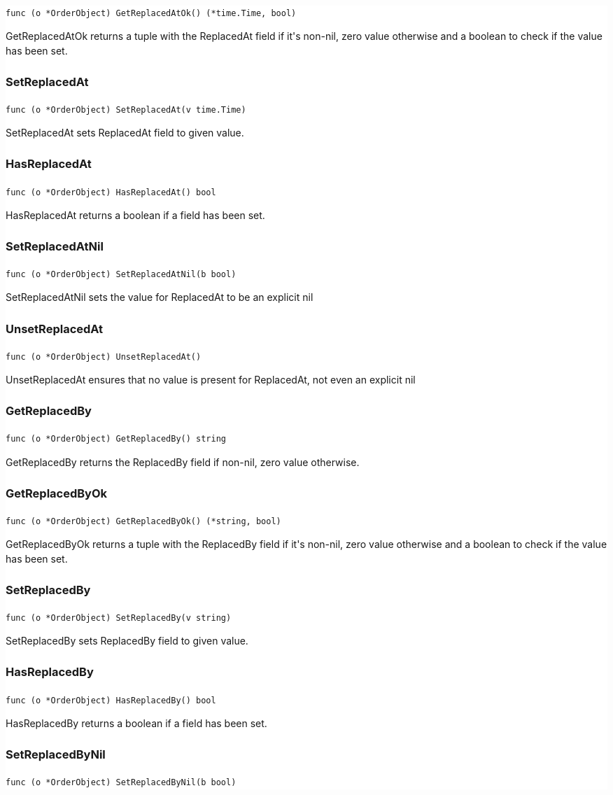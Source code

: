 `func (o *OrderObject) GetReplacedAtOk() (*time.Time, bool)`

GetReplacedAtOk returns a tuple with the ReplacedAt field if it's non-nil, zero value otherwise
and a boolean to check if the value has been set.

### SetReplacedAt

`func (o *OrderObject) SetReplacedAt(v time.Time)`

SetReplacedAt sets ReplacedAt field to given value.

### HasReplacedAt

`func (o *OrderObject) HasReplacedAt() bool`

HasReplacedAt returns a boolean if a field has been set.

### SetReplacedAtNil

`func (o *OrderObject) SetReplacedAtNil(b bool)`

 SetReplacedAtNil sets the value for ReplacedAt to be an explicit nil

### UnsetReplacedAt
`func (o *OrderObject) UnsetReplacedAt()`

UnsetReplacedAt ensures that no value is present for ReplacedAt, not even an explicit nil
### GetReplacedBy

`func (o *OrderObject) GetReplacedBy() string`

GetReplacedBy returns the ReplacedBy field if non-nil, zero value otherwise.

### GetReplacedByOk

`func (o *OrderObject) GetReplacedByOk() (*string, bool)`

GetReplacedByOk returns a tuple with the ReplacedBy field if it's non-nil, zero value otherwise
and a boolean to check if the value has been set.

### SetReplacedBy

`func (o *OrderObject) SetReplacedBy(v string)`

SetReplacedBy sets ReplacedBy field to given value.

### HasReplacedBy

`func (o *OrderObject) HasReplacedBy() bool`

HasReplacedBy returns a boolean if a field has been set.

### SetReplacedByNil

`func (o *OrderObject) SetReplacedByNil(b bool)`
